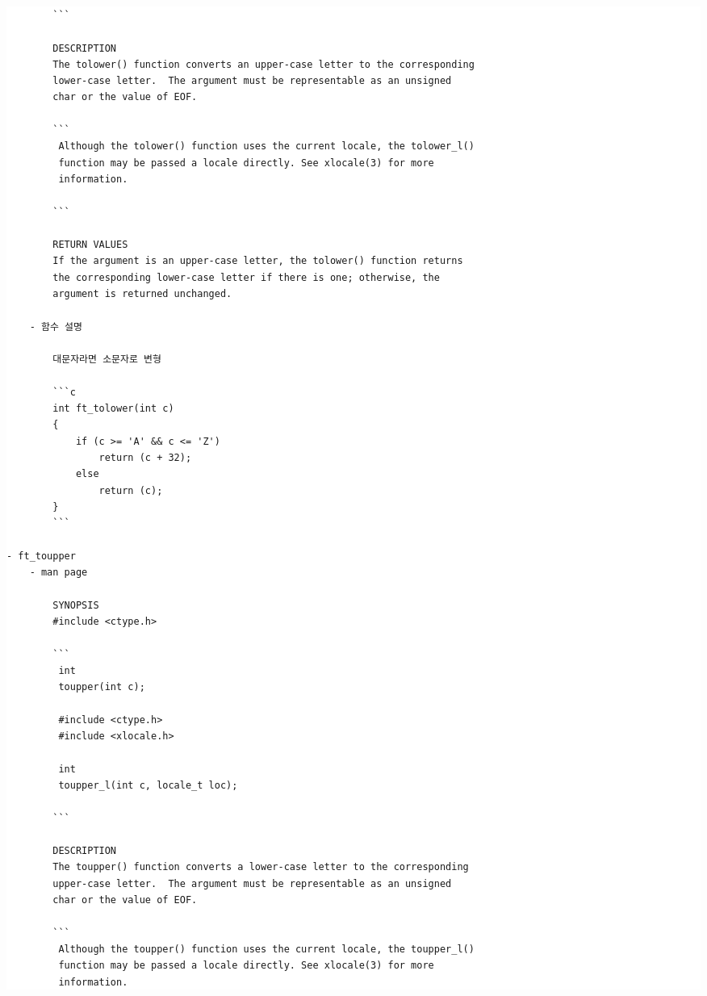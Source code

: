             ```
            
            DESCRIPTION
            The tolower() function converts an upper-case letter to the corresponding
            lower-case letter.  The argument must be representable as an unsigned
            char or the value of EOF.
            
            ```
             Although the tolower() function uses the current locale, the tolower_l()
             function may be passed a locale directly. See xlocale(3) for more
             information.
            
            ```
            
            RETURN VALUES
            If the argument is an upper-case letter, the tolower() function returns
            the corresponding lower-case letter if there is one; otherwise, the
            argument is returned unchanged.
            
        - 함수 설명
            
            대문자라면 소문자로 변형
            
            ```c
            int	ft_tolower(int c)
            {
            	if (c >= 'A' && c <= 'Z')
            		return (c + 32);
            	else
            		return (c);
            }
            ```
            
    - ft_toupper
        - man page
            
            SYNOPSIS
            #include <ctype.h>
            
            ```
             int
             toupper(int c);
            
             #include <ctype.h>
             #include <xlocale.h>
            
             int
             toupper_l(int c, locale_t loc);
            
            ```
            
            DESCRIPTION
            The toupper() function converts a lower-case letter to the corresponding
            upper-case letter.  The argument must be representable as an unsigned
            char or the value of EOF.
            
            ```
             Although the toupper() function uses the current locale, the toupper_l()
             function may be passed a locale directly. See xlocale(3) for more
             information.
            